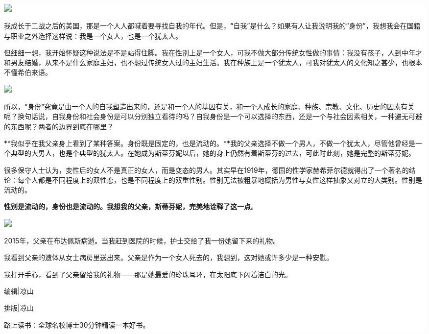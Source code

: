 ![](https://p1.itc.cn/images01/20210903/8df3654a783249f1b825111ea1196f28.jpeg)

我成长于二战之后的美国，那是一个人人都喊着要寻找自我的年代。但是，“自我”是什么？如果有人让我说明我的“身份”，我想我会在国籍与职业之外选择这样说：我是一个女人，也是一个犹太人。

但细细一想，我开始怀疑这种说法是不是站得住脚。我在性别上是一个女人，可我不做大部分传统女性做的事情：我没有孩子，人到中年才和男友结婚，从来不是什么家庭主妇，也不想过传统女人过的主妇生活。我在种族上是一个犹太人，可我对犹太人的文化知之甚少，也根本不懂希伯来语。

![](https://p2.itc.cn/images01/20210903/9944f2db38b247368dfca5b14a7a9970.jpeg)

所以，“身份”究竟是由一个人的自我塑造出来的，还是和一个人的基因有关，和一个人成长的家庭、种族、宗教、文化、历史的因素有关呢？换句话说，自我身份和社会身份是可以分别独立看待的吗？自我身份是一个可以选择的东西，还是一个与社会因素相关，一种避无可避的东西呢？两者的边界到底在哪里？

**我似乎在我父亲身上看到了某种答案。身份既是固定的，也是流动的。**我的父亲选择不做一个男人，不做一个犹太人，尽管他曾经是一个典型的大男人，也是个典型的犹太人。在她成为斯蒂芬妮以后，她的身上仍然有着斯蒂芬的过去，可此时此刻，她是完整的斯蒂芬妮。

很多保守人士认为，变性后的女人不是真正的女人，而是变态的男人。其实早在1919年，德国的性学家赫希菲尔德就得出了一个著名的结论：每个人都是不同程度上的双性恋，也是不同程度上的双重性别。性别无法被粗暴地概括为男性与女性这样抽象又对立的大类别。性别是流动的。

**性别是流动的，身份也是流动的。我想我的父亲，斯蒂芬妮，完美地诠释了这一点**。

![](https://p8.itc.cn/images01/20210903/79f129066aa6434d980f3fa4a9dba953.jpeg)

2015年，父亲在布达佩斯病逝。当我赶到医院的时候，护士交给了我一份她留下来的礼物。

我看到父亲的遗体从女士病房里送出来。父亲是作为一个女人死去的，我想到，这对她或许多少是一种安慰。

我打开手心，看到了父亲留给我的礼物——那是她最爱的珍珠耳环，在太阳底下闪着洁白的光。

编辑|凉山

排版|凉山

路上读书：全球名校博士30分钟精读一本好书。